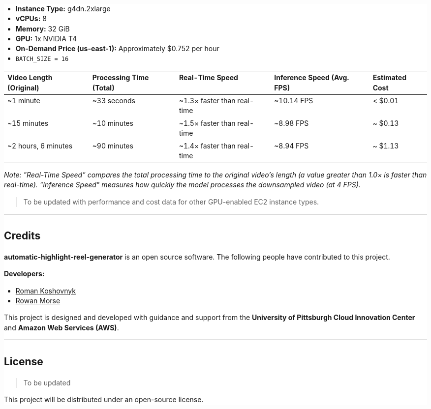 * **Instance Type:** g4dn.2xlarge
* **vCPUs:** 8
* **Memory:** 32 GiB
* **GPU:** 1x NVIDIA T4
* **On-Demand Price (us-east-1):** Approximately $0.752 per hour
* `BATCH_SIZE = 16`

| Video Length (Original) | Processing Time (Total) | Real-Time Speed | Inference Speed (Avg. FPS) | Estimated Cost |
| :--- | :--- | :--- | :--- | :--- |
| ~1 minute | ~33 seconds | ~1.3× faster than real-time | ~10.14 FPS | < $0.01 |
| ~15 minutes | ~10 minutes | ~1.5× faster than real-time | ~8.98 FPS | ~ $0.13 |
| ~2 hours, 6 minutes | ~90 minutes | ~1.4× faster than real-time | ~8.94 FPS | ~ $1.13 |

*Note: "Real-Time Speed" compares the total processing time to the original video’s length (a value greater than 1.0× is faster than real-time). "Inference Speed" measures how quickly the model processes the downsampled video (at 4 FPS).*

> To be updated with performance and cost data for other GPU-enabled EC2 instance types.
---

## Credits
**automatic-highlight-reel-generator** is an open source software. The following people have contributed to this project.

**Developers:**  
- [Roman Koshovnyk](https://www.linkedin.com/in/roman-koshovnyk-452971161/)
- [Rowan Morse](https://www.linkedin.com/in/rowan-morse/)

This project is designed and developed with guidance and support from the **University of Pittsburgh Cloud Innovation Center** and **Amazon Web Services (AWS)**.

---

## License

> To be updated

This project will be distributed under an open-source license.
